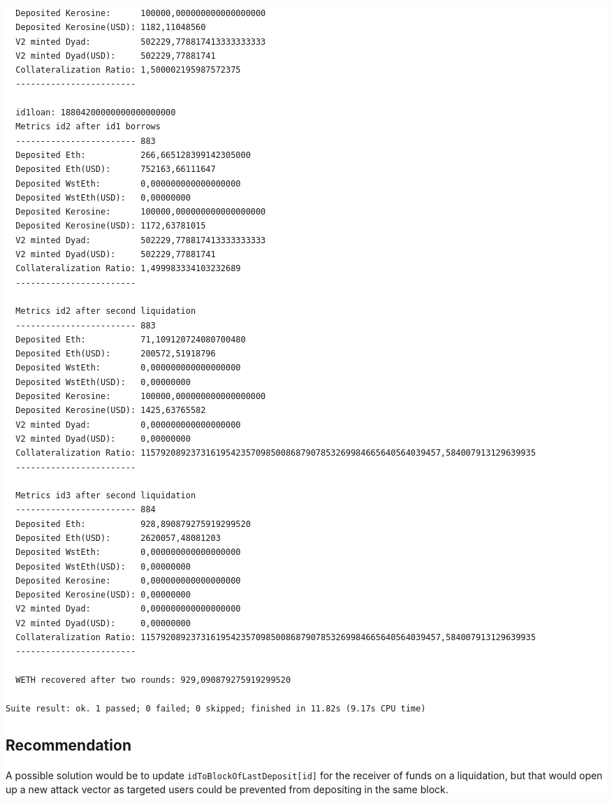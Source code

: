 ```
  Deposited Kerosine:      100000,000000000000000000
  Deposited Kerosine(USD): 1182,11048560
  V2 minted Dyad:          502229,778817413333333333
  V2 minted Dyad(USD):     502229,77881741
  Collateralization Ratio: 1,500002195987572375
  ------------------------
  
  id1loan: 18804200000000000000000
  Metrics id2 after id1 borrows
  ------------------------ 883
  Deposited Eth:           266,665128399142305000
  Deposited Eth(USD):      752163,66111647
  Deposited WstEth:        0,000000000000000000
  Deposited WstEth(USD):   0,00000000
  Deposited Kerosine:      100000,000000000000000000
  Deposited Kerosine(USD): 1172,63781015
  V2 minted Dyad:          502229,778817413333333333
  V2 minted Dyad(USD):     502229,77881741
  Collateralization Ratio: 1,499983334103232689
  ------------------------
  
  Metrics id2 after second liquidation
  ------------------------ 883
  Deposited Eth:           71,109120724080700480
  Deposited Eth(USD):      200572,51918796
  Deposited WstEth:        0,000000000000000000
  Deposited WstEth(USD):   0,00000000
  Deposited Kerosine:      100000,000000000000000000
  Deposited Kerosine(USD): 1425,63765582
  V2 minted Dyad:          0,000000000000000000
  V2 minted Dyad(USD):     0,00000000
  Collateralization Ratio: 115792089237316195423570985008687907853269984665640564039457,584007913129639935
  ------------------------
  
  Metrics id3 after second liquidation
  ------------------------ 884
  Deposited Eth:           928,890879275919299520
  Deposited Eth(USD):      2620057,48081203
  Deposited WstEth:        0,000000000000000000
  Deposited WstEth(USD):   0,00000000
  Deposited Kerosine:      0,000000000000000000
  Deposited Kerosine(USD): 0,00000000
  V2 minted Dyad:          0,000000000000000000
  V2 minted Dyad(USD):     0,00000000
  Collateralization Ratio: 115792089237316195423570985008687907853269984665640564039457,584007913129639935
  ------------------------
  
  WETH recovered after two rounds: 929,090879275919299520

Suite result: ok. 1 passed; 0 failed; 0 skipped; finished in 11.82s (9.17s CPU time)
```

## Recommendation
A possible solution would be to update `idToBlockOfLastDeposit[id]` for the receiver of funds on a liquidation, but that would open up a new attack vector as targeted users could be prevented from depositing in the same block.

